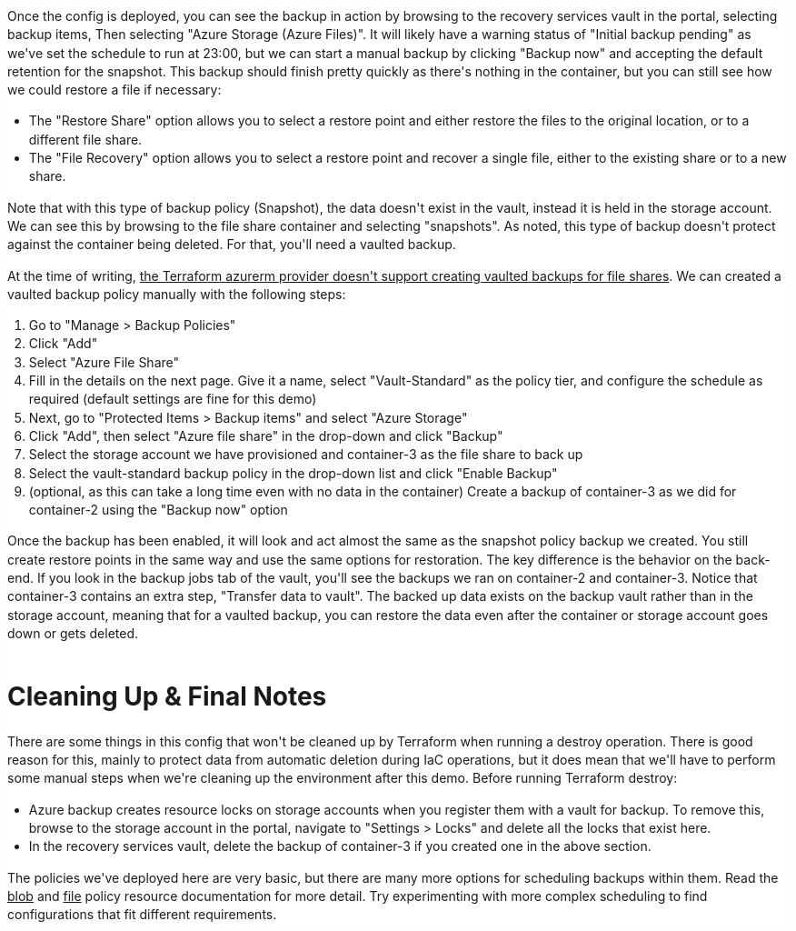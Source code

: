 Once the config is deployed, you can see the backup in action by browsing to the recovery services vault in the portal, selecting backup items, Then selecting "Azure Storage (Azure Files)". It will likely have a warning status of "Initial backup pending" as we've set the schedule to run at 23:00, but we can start a manual backup by clicking "Backup now" and accepting the default retention for the snapshot. This backup should finish pretty quickly as there's nothing in the container, but you can still see how we could restore a file if necessary:
- The "Restore Share" option allows you to select a restore point and either restore the files to the original location, or to a different file share.
- The "File Recovery" option allows you to select a restore point and recover a single file, either to the existing share or to a new share.

Note that with this type of backup policy (Snapshot), the data doesn't exist in the vault, instead it is held in the storage account. We can see this by browsing to the file share container and selecting "snapshots". As noted, this type of backup doesn't protect against the container being deleted. For that, you'll need a vaulted backup.

At the time of writing, [the Terraform azurerm provider doesn't support creating vaulted backups for file shares](https://github.com/hashicorp/terraform-provider-azurerm/issues/29100). We can created a vaulted backup policy manually with the following steps:
1. Go to "Manage > Backup Policies"
2. Click "Add"
3. Select "Azure File Share"
4. Fill in the details on the next page. Give it a name, select "Vault-Standard" as the policy tier, and configure the schedule as required (default settings are fine for this demo)
5. Next, go to "Protected Items > Backup items" and select "Azure Storage"
6. Click "Add", then select "Azure file share" in the drop-down and click "Backup"
7. Select the storage account we have provisioned and container-3 as the file share to back up
8. Select the vault-standard backup policy in the drop-down list and click "Enable Backup"
9. (optional, as this can take a long time even with no data in the container) Create a backup of container-3 as we did for container-2 using the "Backup now" option

Once the backup has been enabled, it will look and act almost the same as the snapshot policy backup we created. You still create restore points in the same way and use the same options for restoration. The key difference is the behavior on the back-end. If you look in the backup jobs tab of the vault, you'll see the backups we ran on container-2 and container-3. Notice that container-3 contains an extra step, "Transfer data to vault". The backed up data exists on the backup vault rather than in the storage account, meaning that for a vaulted backup, you can restore the data even after the container or storage account goes down or gets deleted.

# Cleaning Up & Final Notes
There are some things in this config that won't be cleaned up by Terraform when running a destroy operation. There is good reason for this, mainly to protect data from automatic deletion during IaC operations, but it does mean that we'll have to perform some manual steps when we're cleaning up the environment after this demo. Before running Terraform destroy:
- Azure backup creates resource locks on storage accounts when you register them with a vault for backup. To remove this, browse to the storage account in the portal, navigate to "Settings > Locks" and delete all the locks that exist here.
- In the recovery services vault, delete the backup of container-3 if you created one in the above section.

The policies we've deployed here are very basic, but there are many more options for scheduling backups within them. Read the [blob](https://registry.terraform.io/providers/hashicorp/azurerm/latest/docs/resources/data_protection_backup_policy_blob_storage) and [file](https://registry.terraform.io/providers/hashicorp/azurerm/latest/docs/resources/backup_policy_file_share) policy resource documentation for more detail. Try experimenting with more complex scheduling to find configurations that fit different requirements.
